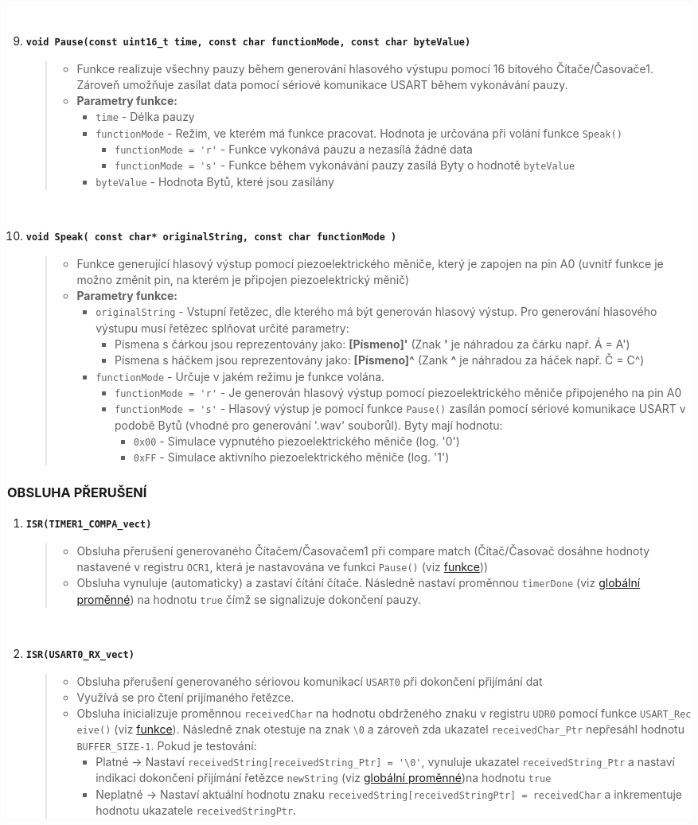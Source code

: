 <br />

9) **`void Pause(const uint16_t time, const char functionMode, const char byteValue)`**
    > - Funkce realizuje všechny pauzy během generování hlasového výstupu pomocí 16 bitového Čítače/Časovače1. Zároveň umožňuje zasílat data pomocí sériové komunikace USART během vykonávání pauzy.
    > - **Parametry funkce:**
    >   - `time` - Délka pauzy
    >   - `functionMode` - Režim, ve kterém má funkce pracovat. Hodnota je určována při volání funkce `Speak()`
    >       - `functionMode = 'r'` - Funkce vykonává pauzu a nezasílá žádné data
    >       - `functionMode = 's'` - Funkce během vykonávání pauzy zasílá Byty o hodnotě `byteValue`
    >   - `byteValue` - Hodnota Bytů, které jsou zasílány

<br />

10) **`void Speak( const char* originalString, const char functionMode )`**
    > - Funkce generující hlasový výstup pomocí piezoelektrického měniče, který je zapojen na pin A0 (uvnitř funkce je možno změnit pin, na kterém je připojen piezoelektrický měnič)
    > - **Parametry funkce:**
    >   - `originalString` - Vstupní řetězec, dle kterého má být generován hlasový výstup. Pro generování hlasového výstupu musí řetězec splňovat určité parametry:
    >       - Písmena s čárkou jsou reprezentovány jako: **[Písmeno]'** (Znak **'** je náhradou za čárku např. Á = A')
    >       - Písmena s háčkem jsou reprezentovány jako: **[Písmeno]^** (Zank **^** je náhradou za háček např. Č = C^)
    >   - `functionMode` - Určuje v jakém režimu je funkce volána.
    >       - `functionMode = 'r'` - Je generován hlasový výstup pomocí piezoelektrického měniče připojeného na pin A0
    >       - `functionMode = 's'` - Hlasový výstup je pomocí funkce `Pause()` zasílán pomocí sériové komunikace USART v podobě Bytů (vhodné pro generování '.wav' souborůl). Byty mají hodnotu:
    >           - `0x00` - Simulace vypnutého piezoelektrického měniče (log. '0')
    >           - `0xFF` - Simulace aktivního piezoelektrického měniče (log. '1')

### **OBSLUHA PŘERUŠENÍ**

1) **`ISR(TIMER1_COMPA_vect)`**
    > - Obsluha přerušení generovaného Čítačem/Časovačem1 při compare match (Čítač/Časovač dosáhne hodnoty nastavené v registru `OCR1`, která je nastavována ve funkci `Pause()` (viz [funkce](#funkce)))
    > - Obsluha vynuluje (automaticky) a zastaví čítání čítače. Následně nastaví proměnnou `timerDone` (viz [globální proměnné](#globální-proměnné)) na hodnotu `true` čímž se signalizuje dokončení pauzy.

<br />

2) **`ISR(USART0_RX_vect)`**
    > - Obsluha přerušení generovaného sériovou komunikací `USART0` při dokončení přijímání dat
    > - Využívá se pro čtení prijímaného řetězce.
    > - Obsluha inicializuje proměnnou `receivedChar` na hodnotu obdrženého znaku v registru `UDR0` pomocí funkce `USART_Receive()` (viz [funkce](#funkce)). Následně znak otestuje na znak `\0` a zároveň zda ukazatel `receivedChar_Ptr` nepřesáhl hodnotu `BUFFER_SIZE-1`. Pokud je testování:
    >   - Platné -> Nastaví `receivedString[receivedString_Ptr] = '\0'`, vynuluje ukazatel `receivedString_Ptr` a nastaví indikaci dokončení přijímání řetězce `newString` (viz [globální proměnné](#globální-proměnné))na hodnotu `true` 
    >   - Neplatné -> Nastaví aktuální hodnotu znaku `receivedString[receivedStringPtr] = receivedChar` a inkrementuje hodnotu ukazatele `receivedStringPtr`.   

